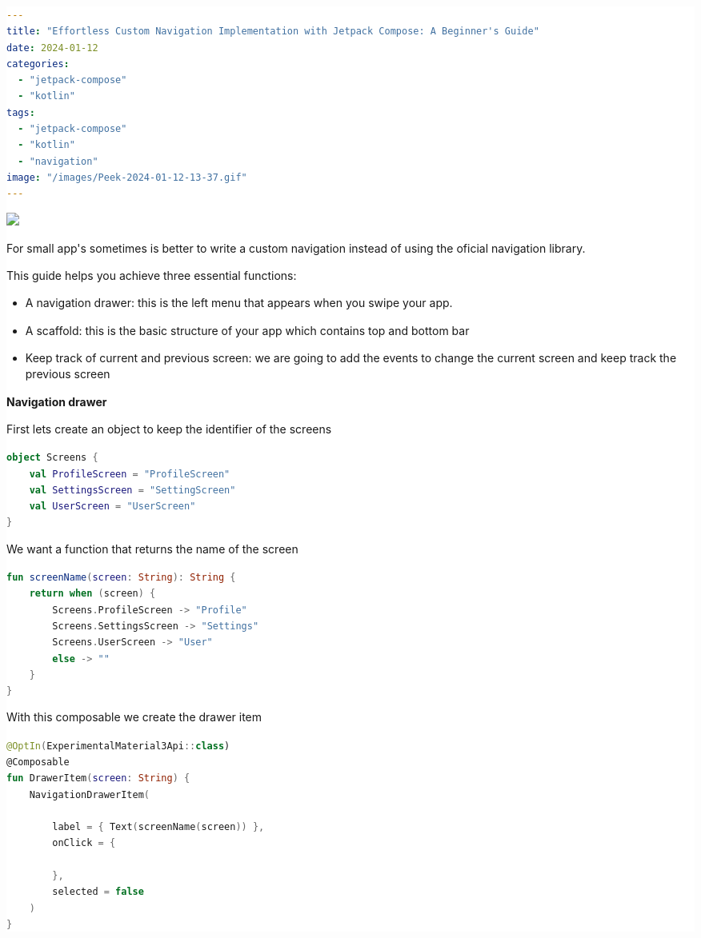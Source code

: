 ```yaml
---
title: "Effortless Custom Navigation Implementation with Jetpack Compose: A Beginner's Guide"
date: 2024-01-12
categories: 
  - "jetpack-compose"
  - "kotlin"
tags: 
  - "jetpack-compose"
  - "kotlin"
  - "navigation"
image: "/images/Peek-2024-01-12-13-37.gif"
---
```


![](/images/Peek-2024-01-12-13-37.gif)

For small app's sometimes is better to write a custom navigation instead of using the oficial navigation library.

This guide helps you achieve three essential functions:

- A navigation drawer: this is the left menu that appears when you swipe your app.

- A scaffold: this is the basic structure of your app which contains top and bottom bar

- Keep track of current and previous screen: we are going to add the events to change the current screen and keep track the previous screen

**Navigation drawer**

First lets create an object to keep the identifier of the screens

```kotlin
object Screens {
    val ProfileScreen = "ProfileScreen"
    val SettingsScreen = "SettingScreen"
    val UserScreen = "UserScreen"
}
```

We want a function that returns the name of the screen

```kotlin
fun screenName(screen: String): String {
    return when (screen) {
        Screens.ProfileScreen -> "Profile"
        Screens.SettingsScreen -> "Settings"
        Screens.UserScreen -> "User"
        else -> ""
    }
}
```

With this composable we create the drawer item

```kotlin
@OptIn(ExperimentalMaterial3Api::class)
@Composable
fun DrawerItem(screen: String) {
    NavigationDrawerItem(

        label = { Text(screenName(screen)) },
        onClick = {

        },
        selected = false
    )
}
```